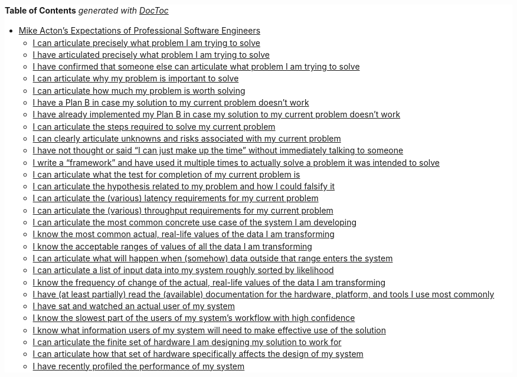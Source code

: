 

**Table of Contents**  *generated with [DocToc](https://github.com/thlorenz/doctoc)*

- [Mike Acton’s Expectations of Professional Software Engineers](#mike-actons-expectations-of-professional-software-engineers)
  - [I can articulate precisely what problem I am trying to solve](#i-can-articulate-precisely-what-problem-i-am-trying-to-solve)
  - [I have articulated precisely what problem I am trying to solve](#i-have-articulated-precisely-what-problem-i-am-trying-to-solve)
  - [I have confirmed that someone else can articulate what problem I am trying to solve](#i-have-confirmed-that-someone-else-can-articulate-what-problem-i-am-trying-to-solve)
  - [I can articulate why my problem is important to solve](#i-can-articulate-why-my-problem-is-important-to-solve)
  - [I can articulate how much my problem is worth solving](#i-can-articulate-how-much-my-problem-is-worth-solving)
  - [I have a Plan B in case my solution to my current problem doesn’t work](#i-have-a-plan-b-in-case-my-solution-to-my-current-problem-doesnt-work)
  - [I have already implemented my Plan B in case my solution to my current problem doesn’t work](#i-have-already-implemented-my-plan-b-in-case-my-solution-to-my-current-problem-doesnt-work)
  - [I can articulate the steps required to solve my current problem](#i-can-articulate-the-steps-required-to-solve-my-current-problem)
  - [I can clearly articulate unknowns and risks associated with my current problem](#i-can-clearly-articulate-unknowns-and-risks-associated-with-my-current-problem)
  - [I have not thought or said “I can just make up the time” without immediately talking to someone](#i-have-not-thought-or-said-i-can-just-make-up-the-time-without-immediately-talking-to-someone)
  - [I write a “framework” and have used it multiple times to actually solve a problem it was intended to solve](#i-write-a-framework-and-have-used-it-multiple-times-to-actually-solve-a-problem-it-was-intended-to-solve)
  - [I can articulate what the test for completion of my current problem is](#i-can-articulate-what-the-test-for-completion-of-my-current-problem-is)
  - [I can articulate the hypothesis related to my problem and how I could falsify it](#i-can-articulate-the-hypothesis-related-to-my-problem-and-how-i-could-falsify-it)
  - [I can articulate the (various) latency requirements for my current problem](#i-can-articulate-the-various-latency-requirements-for-my-current-problem)
  - [I can articulate the (various) throughput requirements for my current problem](#i-can-articulate-the-various-throughput-requirements-for-my-current-problem)
  - [I can articulate the most common concrete use case of the system I am developing](#i-can-articulate-the-most-common-concrete-use-case-of-the-system-i-am-developing)
  - [I know the most common actual, real-life values of the data I am transforming](#i-know-the-most-common-actual-real-life-values-of-the-data-i-am-transforming)
  - [I know the acceptable ranges of values of all the data I am transforming](#i-know-the-acceptable-ranges-of-values-of-all-the-data-i-am-transforming)
  - [I can articulate what will happen when (somehow) data outside that range enters the system](#i-can-articulate-what-will-happen-when-somehow-data-outside-that-range-enters-the-system)
  - [I can articulate a list of input data into my system roughly sorted by likelihood](#i-can-articulate-a-list-of-input-data-into-my-system-roughly-sorted-by-likelihood)
  - [I know the frequency of change of the actual, real-life values of the data I am transforming](#i-know-the-frequency-of-change-of-the-actual-real-life-values-of-the-data-i-am-transforming)
  - [I have (at least partially) read the (available) documentation for the hardware, platform, and tools I use most commonly](#i-have-at-least-partially-read-the-available-documentation-for-the-hardware-platform-and-tools-i-use-most-commonly)
  - [I have sat and watched an actual user of my system](#i-have-sat-and-watched-an-actual-user-of-my-system)
  - [I know the slowest part of the users of my system’s workflow with high confidence](#i-know-the-slowest-part-of-the-users-of-my-systems-workflow-with-high-confidence)
  - [I know what information users of my system will need to make effective use of the solution](#i-know-what-information-users-of-my-system-will-need-to-make-effective-use-of-the-solution)
  - [I can articulate the finite set of hardware I am designing my solution to work for](#i-can-articulate-the-finite-set-of-hardware-i-am-designing-my-solution-to-work-for)
  - [I can articulate how that set of hardware specifically affects the design of my system](#i-can-articulate-how-that-set-of-hardware-specifically-affects-the-design-of-my-system)
  - [I have recently profiled the performance of my system](#i-have-recently-profiled-the-performance-of-my-system)